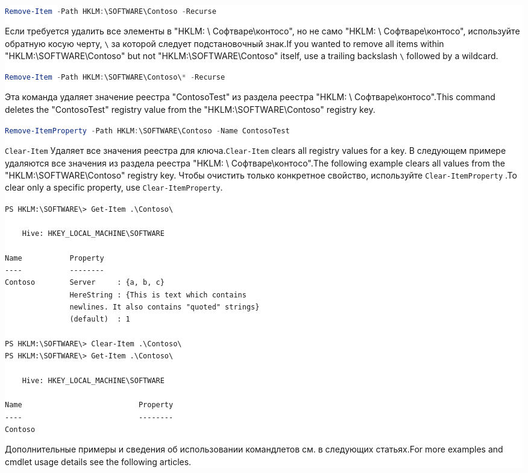 ```powershell
Remove-Item -Path HKLM:\SOFTWARE\Contoso -Recurse
```

<span data-ttu-id="2d59f-230">Если требуется удалить все элементы в "HKLM: \ Софтваре\контосо", но не само "HKLM: \ Софтваре\контосо", используйте обратную косую черту, `\` за которой следует подстановочный знак.</span><span class="sxs-lookup"><span data-stu-id="2d59f-230">If you wanted to remove all items within "HKLM:\SOFTWARE\Contoso" but not "HKLM:\SOFTWARE\Contoso" itself, use a trailing backslash `\` followed by a wildcard.</span></span>

```powershell
Remove-Item -Path HKLM:\SOFTWARE\Contoso\* -Recurse
```

<span data-ttu-id="2d59f-231">Эта команда удаляет значение реестра "ContosoTest" из раздела реестра "HKLM: \ Софтваре\контосо".</span><span class="sxs-lookup"><span data-stu-id="2d59f-231">This command deletes the "ContosoTest" registry value from the "HKLM:\SOFTWARE\Contoso" registry key.</span></span>

```powershell
Remove-ItemProperty -Path HKLM:\SOFTWARE\Contoso -Name ContosoTest
```

<span data-ttu-id="2d59f-232">`Clear-Item` Удаляет все значения реестра для ключа.</span><span class="sxs-lookup"><span data-stu-id="2d59f-232">`Clear-Item` clears all registry values for a key.</span></span> <span data-ttu-id="2d59f-233">В следующем примере удаляются все значения из раздела реестра "HKLM: \ Софтваре\контосо".</span><span class="sxs-lookup"><span data-stu-id="2d59f-233">The following example clears all values from the "HKLM:\SOFTWARE\Contoso" registry key.</span></span> <span data-ttu-id="2d59f-234">Чтобы очистить только конкретное свойство, используйте `Clear-ItemProperty` .</span><span class="sxs-lookup"><span data-stu-id="2d59f-234">To clear only a specific property, use `Clear-ItemProperty`.</span></span>

```
PS HKLM:\SOFTWARE\> Get-Item .\Contoso\

    Hive: HKEY_LOCAL_MACHINE\SOFTWARE

Name           Property
----           --------
Contoso        Server     : {a, b, c}
               HereString : {This is text which contains
               newlines. It also contains "quoted" strings}
               (default)  : 1

PS HKLM:\SOFTWARE\> Clear-Item .\Contoso\
PS HKLM:\SOFTWARE\> Get-Item .\Contoso\

    Hive: HKEY_LOCAL_MACHINE\SOFTWARE

Name                           Property
----                           --------
Contoso
```

<span data-ttu-id="2d59f-235">Дополнительные примеры и сведения об использовании командлетов см. в следующих статьях.</span><span class="sxs-lookup"><span data-stu-id="2d59f-235">For more examples and cmdlet usage details see the following articles.</span></span>
